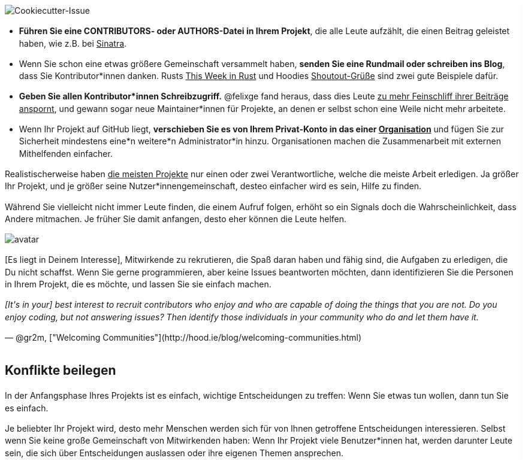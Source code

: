![Cookiecutter-Issue](/assets/images/building-community/cookiecutter_submit_pr.png)

* **Führen Sie eine CONTRIBUTORS- oder AUTHORS-Datei in Ihrem Projekt**, die alle Leute aufzählt, die einen Beitrag geleistet haben, wie z.B. bei [Sinatra](https://github.com/sinatra/sinatra/blob/master/AUTHORS.md).

* Wenn Sie schon eine etwas größere Gemeinschaft versammelt haben, **senden Sie eine Rundmail oder schreiben ins Blog**, dass Sie Kontributor\*innen danken. Rusts [This Week in Rust](https://this-week-in-rust.org/) und Hoodies [Shoutout-Grüße](http://hood.ie/blog/shoutouts-week-24.html) sind zwei gute Beispiele dafür.

* **Geben Sie allen Kontributor\*innen Schreibzugriff.** @felixge fand heraus, dass dies Leute [zu mehr Feinschliff ihrer Beiträge anspornt](https://felixge.de/2013/03/11/the-pull-request-hack.html), und gewann sogar neue Maintainer\*innen für Projekte, an denen er selbst schon eine Weile nicht mehr arbeitete.

* Wenn Ihr Projekt auf GitHub liegt, **verschieben Sie es von Ihrem Privat-Konto in das einer [Organisation](https://help.github.com/articles/creating-a-new-organization-account/)** und fügen Sie zur Sicherheit mindestens eine\*n weitere\*n Administrator\*in hinzu. Organisationen machen die Zusammenarbeit mit externen Mithelfenden einfacher.

Realistischerweise haben [die meisten Projekte](https://peerj.com/preprints/1233.pdf) nur einen oder zwei Verantwortliche, welche die meiste Arbeit erledigen. Ja größer Ihr Projekt, und je größer seine Nutzer\*innengemeinschaft, desteo einfacher wird es sein, Hilfe zu finden.

Während Sie vielleicht nicht immer Leute finden, die einem Aufruf folgen, erhöht so ein Signals doch die Wahrscheinlichkeit, dass Andere mitmachen. Je früher Sie damit anfangen, desto eher können die Leute helfen.

<aside markdown="1" class="pquote">
  <img src="https://avatars.githubusercontent.com/gr2m?s=180" class="pquote-avatar" alt="avatar">

  \[Es liegt in Deinem Interesse\], Mitwirkende zu rekrutieren, die Spaß daran haben und fähig sind, die Aufgaben zu erledigen, die Du nicht schaffst. Wenn Sie gerne programmieren, aber keine Issues beantworten möchten, dann identifizieren Sie die Personen in Ihrem Projekt, die es möchte, und lassen Sie sie einfach machen.

  _\[It's in your\] best interest to recruit contributors who enjoy and who are capable of doing the things that you are not. Do you enjoy coding, but not answering issues? Then identify those individuals in your community who do and let them have it._

  <p markdown="1" class="pquote-credit">
— @gr2m, ["Welcoming Communities"](http://hood.ie/blog/welcoming-communities.html)
  </p>
</aside>

## Konflikte beilegen

In der Anfangsphase Ihres Projekts ist es einfach, wichtige Entscheidungen zu treffen: Wenn Sie etwas tun wollen, dann tun Sie es einfach.

Je beliebter Ihr Projekt wird, desto mehr Menschen werden sich für von Ihnen getroffene Entscheidungen interessieren. Selbst wenn Sie keine große Gemeinschaft von Mitwirkenden haben: Wenn Ihr Projekt viele Benutzer\*innen hat, werden darunter Leute sein, die sich über Entscheidungen auslassen oder ihre eigenen Themen ansprechen.
